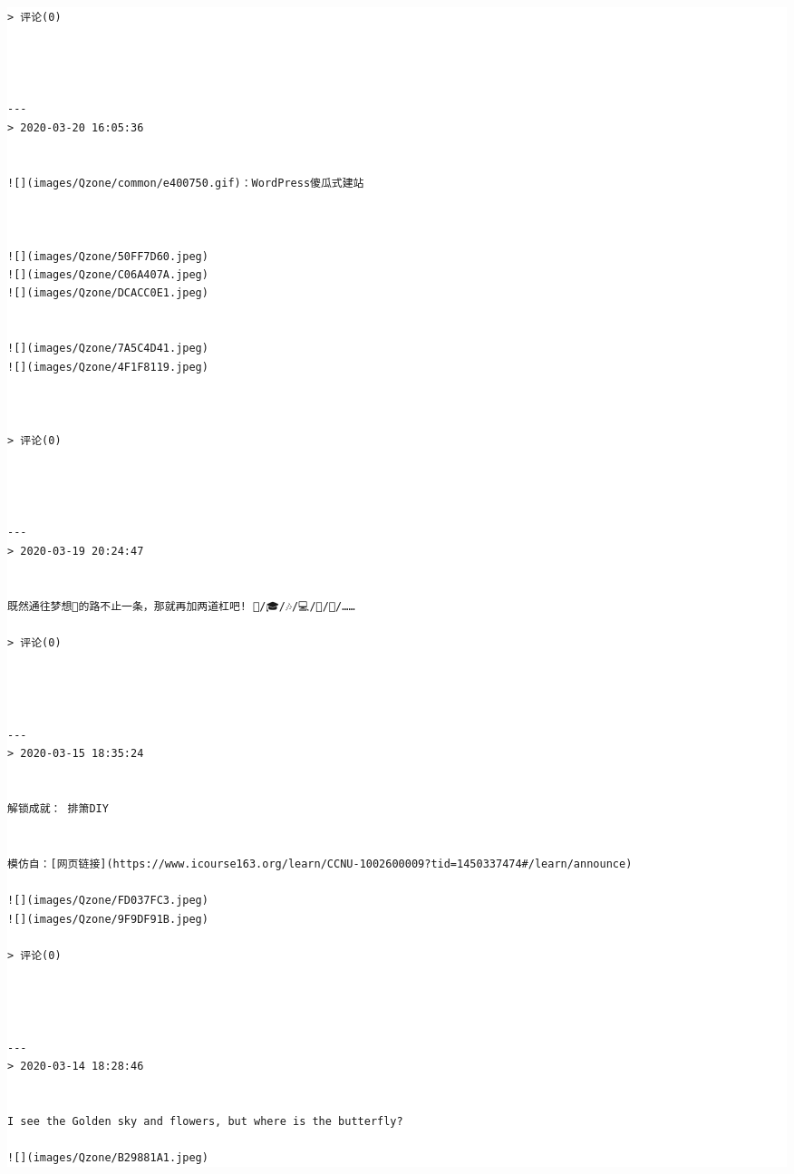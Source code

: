 ```
> 评论(0)




---
> 2020-03-20 16:05:36


![](images/Qzone/common/e400750.gif)：WordPress傻瓜式建站



![](images/Qzone/50FF7D60.jpeg)
![](images/Qzone/C06A407A.jpeg)
![](images/Qzone/DCACC0E1.jpeg)


![](images/Qzone/7A5C4D41.jpeg)
![](images/Qzone/4F1F8119.jpeg)



> 评论(0)




---
> 2020-03-19 20:24:47


既然通往梦想🌈的路不止一条，那就再加两道杠吧! 🔩/🎓/🎶/💻/📸/🔭/……

> 评论(0)




---
> 2020-03-15 18:35:24


解锁成就： 排箫DIY


模仿自：[网页链接](https://www.icourse163.org/learn/CCNU-1002600009?tid=1450337474#/learn/announce)

![](images/Qzone/FD037FC3.jpeg)
![](images/Qzone/9F9DF91B.jpeg)

> 评论(0)




---
> 2020-03-14 18:28:46


I see the Golden sky and flowers, but where is the butterfly?

![](images/Qzone/B29881A1.jpeg)
```